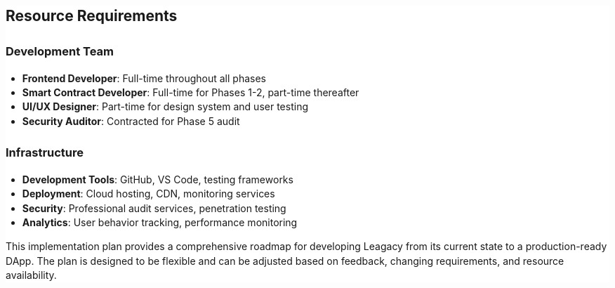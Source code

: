 ## Resource Requirements

### Development Team
- **Frontend Developer**: Full-time throughout all phases
- **Smart Contract Developer**: Full-time for Phases 1-2, part-time thereafter
- **UI/UX Designer**: Part-time for design system and user testing
- **Security Auditor**: Contracted for Phase 5 audit

### Infrastructure
- **Development Tools**: GitHub, VS Code, testing frameworks
- **Deployment**: Cloud hosting, CDN, monitoring services
- **Security**: Professional audit services, penetration testing
- **Analytics**: User behavior tracking, performance monitoring

This implementation plan provides a comprehensive roadmap for developing Leagacy from its current state to a production-ready DApp. The plan is designed to be flexible and can be adjusted based on feedback, changing requirements, and resource availability.
